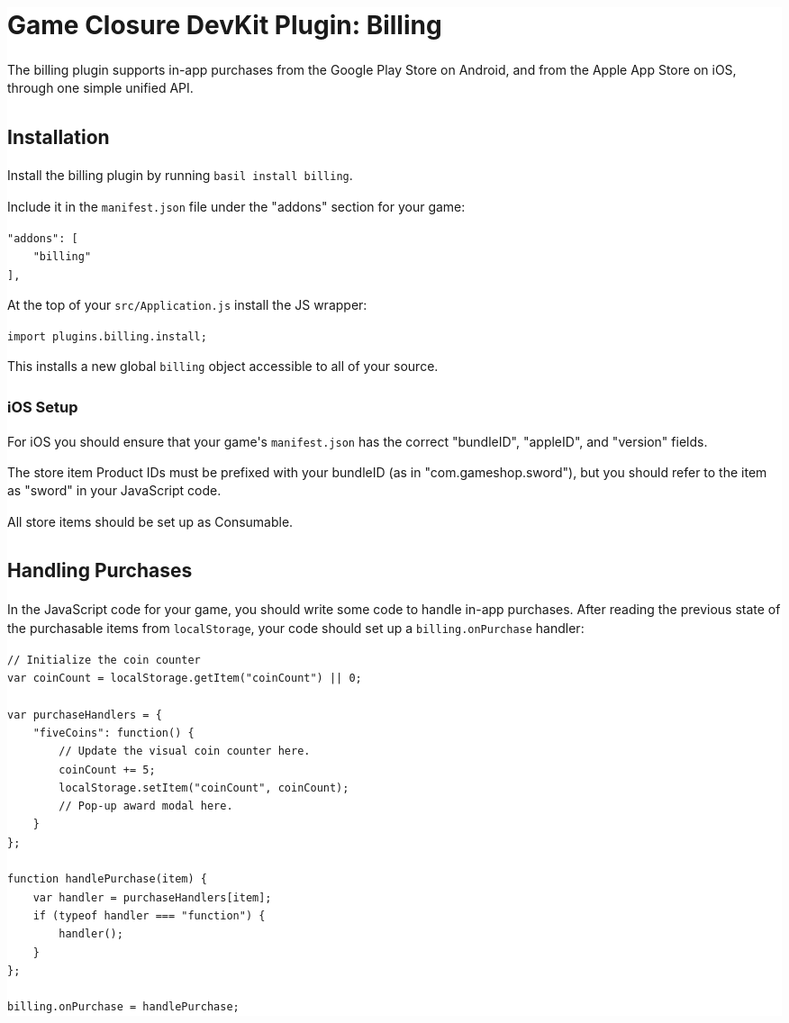 # Game Closure DevKit Plugin: Billing

The billing plugin supports in-app purchases from the Google Play Store on Android, and from the Apple App Store on iOS, through one simple unified API.

## Installation

Install the billing plugin by running `basil install billing`.

Include it in the `manifest.json` file under the "addons" section for your game:

~~~
"addons": [
	"billing"
],
~~~

At the top of your `src/Application.js` install the JS wrapper:

~~~
import plugins.billing.install;
~~~

This installs a new global `billing` object accessible to all of your source.

### iOS Setup

For iOS you should ensure that your game's `manifest.json` has the correct "bundleID", "appleID", and "version" fields.

The store item Product IDs must be prefixed with your bundleID (as in "com.gameshop.sword"), but you should refer to the item as "sword" in your JavaScript code.

All store items should be set up as Consumable.

## Handling Purchases

In the JavaScript code for your game, you should write some code to handle in-app purchases.  After reading the previous state of the purchasable items from `localStorage`, your code should set up a `billing.onPurchase` handler:

~~~
// Initialize the coin counter
var coinCount = localStorage.getItem("coinCount") || 0;

var purchaseHandlers = {
	"fiveCoins": function() {
		// Update the visual coin counter here.
		coinCount += 5;
		localStorage.setItem("coinCount", coinCount);
		// Pop-up award modal here.
	}
};

function handlePurchase(item) {
	var handler = purchaseHandlers[item];
	if (typeof handler === "function") {
		handler();
	}
};

billing.onPurchase = handlePurchase;
~~~
